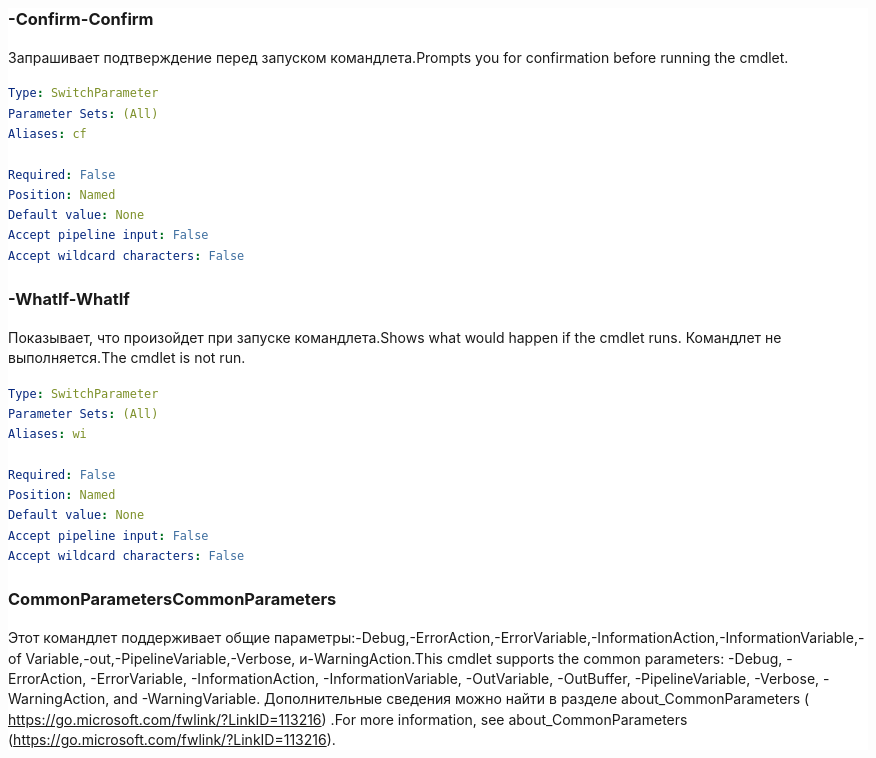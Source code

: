 ### <span data-ttu-id="93f24-128">-Confirm</span><span class="sxs-lookup"><span data-stu-id="93f24-128">-Confirm</span></span>
<span data-ttu-id="93f24-129">Запрашивает подтверждение перед запуском командлета.</span><span class="sxs-lookup"><span data-stu-id="93f24-129">Prompts you for confirmation before running the cmdlet.</span></span>

```yaml
Type: SwitchParameter
Parameter Sets: (All)
Aliases: cf

Required: False
Position: Named
Default value: None
Accept pipeline input: False
Accept wildcard characters: False
```

### <span data-ttu-id="93f24-130">-WhatIf</span><span class="sxs-lookup"><span data-stu-id="93f24-130">-WhatIf</span></span>
<span data-ttu-id="93f24-131">Показывает, что произойдет при запуске командлета.</span><span class="sxs-lookup"><span data-stu-id="93f24-131">Shows what would happen if the cmdlet runs.</span></span>
<span data-ttu-id="93f24-132">Командлет не выполняется.</span><span class="sxs-lookup"><span data-stu-id="93f24-132">The cmdlet is not run.</span></span>

```yaml
Type: SwitchParameter
Parameter Sets: (All)
Aliases: wi

Required: False
Position: Named
Default value: None
Accept pipeline input: False
Accept wildcard characters: False
```

### <span data-ttu-id="93f24-133">CommonParameters</span><span class="sxs-lookup"><span data-stu-id="93f24-133">CommonParameters</span></span>
<span data-ttu-id="93f24-134">Этот командлет поддерживает общие параметры:-Debug,-ErrorAction,-ErrorVariable,-InformationAction,-InformationVariable,-of Variable,-out,-PipelineVariable,-Verbose, и-WarningAction.</span><span class="sxs-lookup"><span data-stu-id="93f24-134">This cmdlet supports the common parameters: -Debug, -ErrorAction, -ErrorVariable, -InformationAction, -InformationVariable, -OutVariable, -OutBuffer, -PipelineVariable, -Verbose, -WarningAction, and -WarningVariable.</span></span> <span data-ttu-id="93f24-135">Дополнительные сведения можно найти в разделе about_CommonParameters ( https://go.microsoft.com/fwlink/?LinkID=113216) .</span><span class="sxs-lookup"><span data-stu-id="93f24-135">For more information, see about_CommonParameters (https://go.microsoft.com/fwlink/?LinkID=113216).</span></span>
